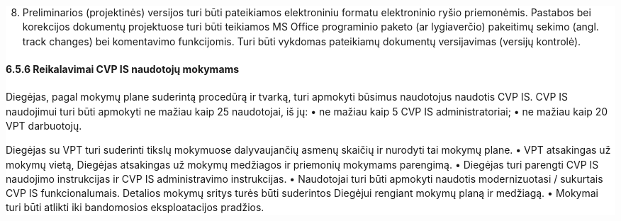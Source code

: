 8.	Preliminarios (projektinės) versijos turi būti pateikiamos elektroniniu formatu elektroninio ryšio priemonėmis. Pastabos bei korekcijos dokumentų projektuose turi būti teikiamos MS Office programinio paketo (ar lygiaverčio) pakeitimų sekimo (angl. track changes) bei komentavimo funkcijomis. Turi būti vykdomas pateikiamų dokumentų versijavimas (versijų kontrolė).

#### 6.5.6	Reikalavimai CVP IS naudotojų mokymams
Diegėjas, pagal mokymų plane suderintą procedūrą ir tvarką, turi apmokyti būsimus naudotojus naudotis CVP IS. 
CVP IS naudojimui turi būti apmokyti ne mažiau kaip 25 naudotojai, iš jų:
•	ne mažiau kaip 5 CVP IS administratoriai;
•	ne mažiau kaip 20 VPT darbuotojų. 

Diegėjas su VPT turi suderinti tikslų mokymuose dalyvaujančių asmenų skaičių ir nurodyti tai mokymų plane.
•	VPT atsakingas už mokymų vietą, Diegėjas atsakingas už mokymų medžiagos ir priemonių mokymams parengimą.
•	Diegėjas turi parengti CVP IS naudojimo instrukcijas ir CVP IS administravimo instrukcijas. 
•	Naudotojai turi būti apmokyti naudotis modernizuotasi / sukurtais CVP IS funkcionalumais. Detalios mokymų sritys turės būti suderintos Diegėjui rengiant mokymų planą ir medžiagą.
•	Mokymai turi būti atlikti iki bandomosios eksploatacijos pradžios.
